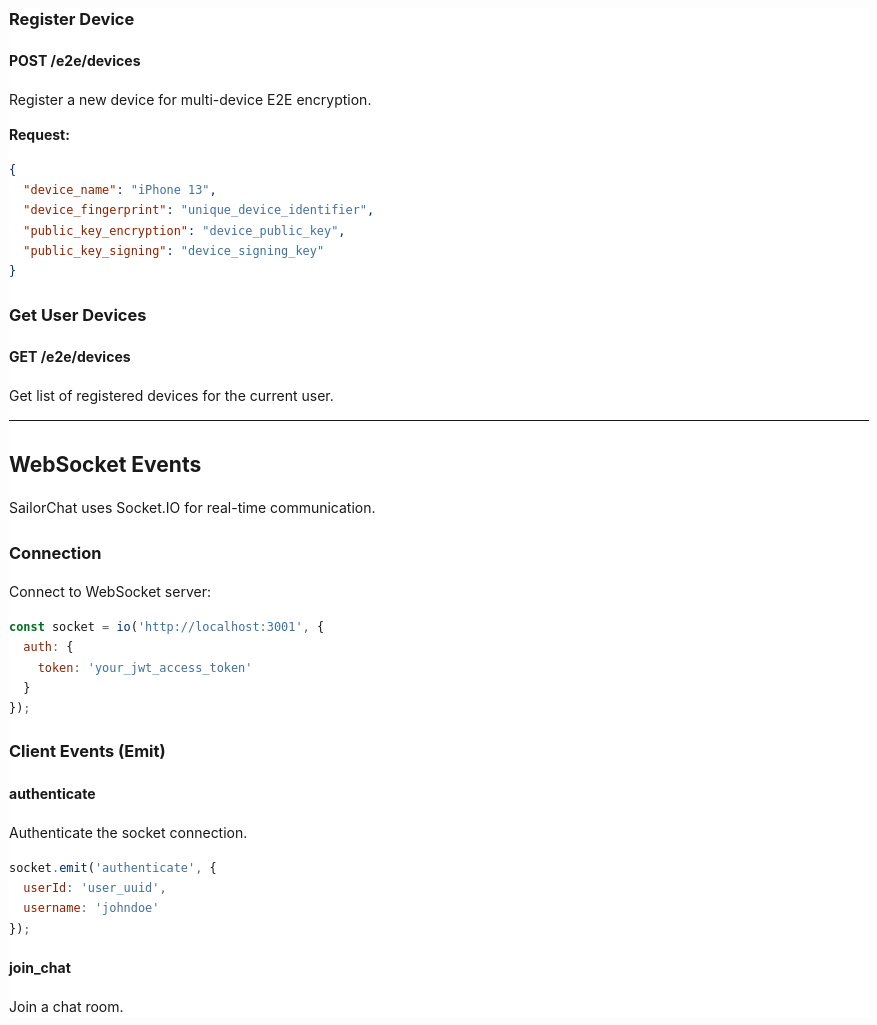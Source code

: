 ### Register Device

#### POST /e2e/devices

Register a new device for multi-device E2E encryption.

**Request:**
```json
{
  "device_name": "iPhone 13",
  "device_fingerprint": "unique_device_identifier",
  "public_key_encryption": "device_public_key",
  "public_key_signing": "device_signing_key"
}
```

### Get User Devices

#### GET /e2e/devices

Get list of registered devices for the current user.

---

## WebSocket Events

SailorChat uses Socket.IO for real-time communication.

### Connection

Connect to WebSocket server:

```javascript
const socket = io('http://localhost:3001', {
  auth: {
    token: 'your_jwt_access_token'
  }
});
```

### Client Events (Emit)

#### authenticate
Authenticate the socket connection.

```javascript
socket.emit('authenticate', {
  userId: 'user_uuid',
  username: 'johndoe'
});
```

#### join_chat
Join a chat room.
